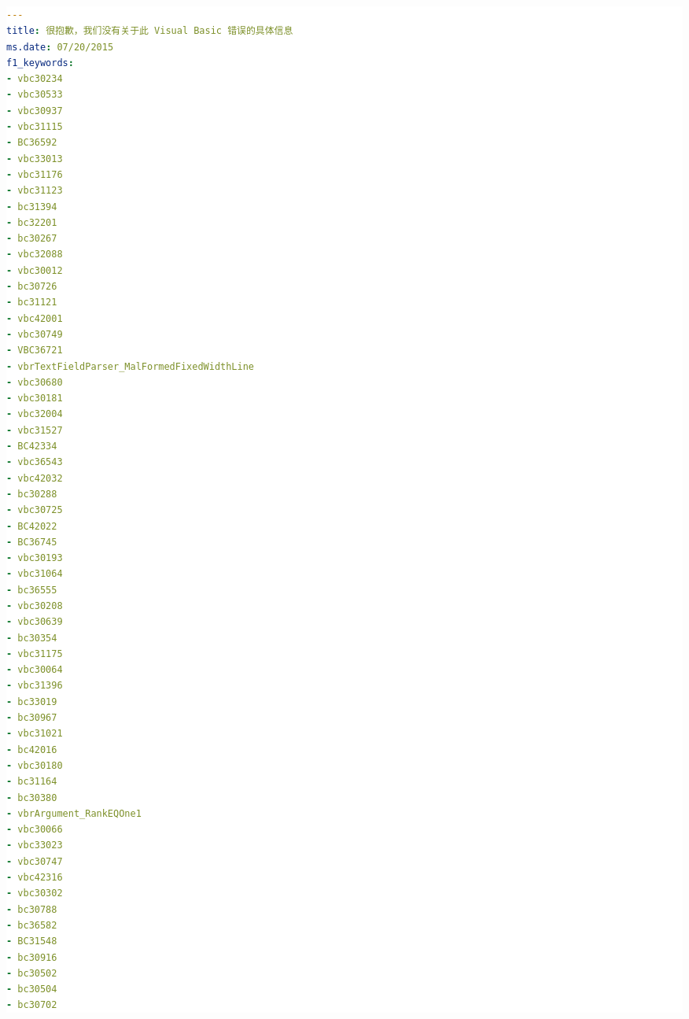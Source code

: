 ```yaml
---
title: 很抱歉，我们没有关于此 Visual Basic 错误的具体信息
ms.date: 07/20/2015
f1_keywords:
- vbc30234
- vbc30533
- vbc30937
- vbc31115
- BC36592
- vbc33013
- vbc31176
- vbc31123
- bc31394
- bc32201
- bc30267
- vbc32088
- vbc30012
- bc30726
- bc31121
- vbc42001
- vbc30749
- VBC36721
- vbrTextFieldParser_MalFormedFixedWidthLine
- vbc30680
- vbc30181
- vbc32004
- vbc31527
- BC42334
- vbc36543
- vbc42032
- bc30288
- vbc30725
- BC42022
- BC36745
- vbc30193
- vbc31064
- bc36555
- vbc30208
- vbc30639
- bc30354
- vbc31175
- vbc30064
- vbc31396
- bc33019
- bc30967
- vbc31021
- bc42016
- vbc30180
- bc31164
- bc30380
- vbrArgument_RankEQOne1
- vbc30066
- vbc33023
- vbc30747
- vbc42316
- vbc30302
- bc30788
- bc36582
- BC31548
- bc30916
- bc30502
- bc30504
- bc30702
```